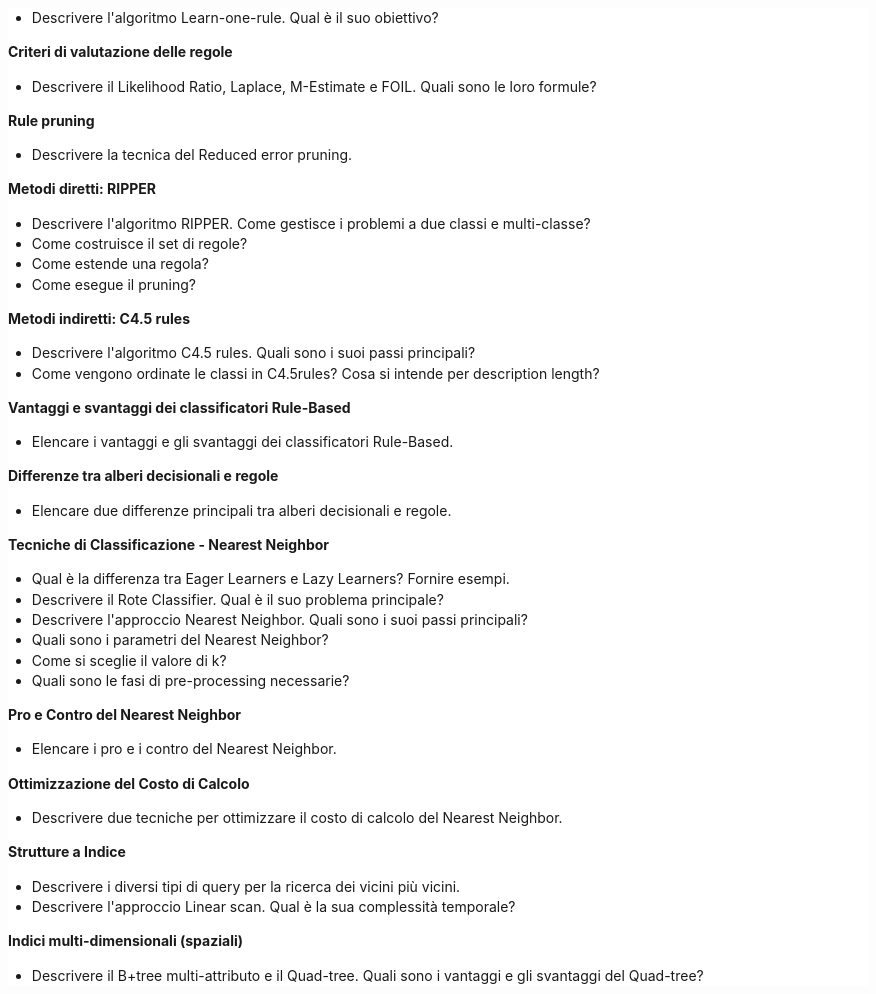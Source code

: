 * Descrivere l'algoritmo Learn-one-rule.  Qual è il suo obiettivo?


**Criteri di valutazione delle regole**

* Descrivere il Likelihood Ratio, Laplace, M-Estimate e FOIL.  Quali sono le loro formule?


**Rule pruning**

* Descrivere la tecnica del Reduced error pruning.


**Metodi diretti: RIPPER**

* Descrivere l'algoritmo RIPPER.  Come gestisce i problemi a due classi e multi-classe?
* Come costruisce il set di regole?
* Come estende una regola?
* Come esegue il pruning?


**Metodi indiretti: C4.5 rules**

* Descrivere l'algoritmo C4.5 rules.  Quali sono i suoi passi principali?
* Come vengono ordinate le classi in C4.5rules?  Cosa si intende per description length?


**Vantaggi e svantaggi dei classificatori Rule-Based**

* Elencare i vantaggi e gli svantaggi dei classificatori Rule-Based.


**Differenze tra alberi decisionali e regole**

* Elencare due differenze principali tra alberi decisionali e regole.


**Tecniche di Classificazione - Nearest Neighbor**

* Qual è la differenza tra Eager Learners e Lazy Learners?  Fornire esempi.
* Descrivere il Rote Classifier.  Qual è il suo problema principale?
* Descrivere l'approccio Nearest Neighbor.  Quali sono i suoi passi principali?
* Quali sono i parametri del Nearest Neighbor?
* Come si sceglie il valore di k?
* Quali sono le fasi di pre-processing necessarie?


**Pro e Contro del Nearest Neighbor**

* Elencare i pro e i contro del Nearest Neighbor.


**Ottimizzazione del Costo di Calcolo**

* Descrivere due tecniche per ottimizzare il costo di calcolo del Nearest Neighbor.


**Strutture a Indice**

* Descrivere i diversi tipi di query per la ricerca dei vicini più vicini.
* Descrivere l'approccio Linear scan.  Qual è la sua complessità temporale?


**Indici multi-dimensionali (spaziali)**

* Descrivere il B+tree multi-attributo e il Quad-tree.  Quali sono i vantaggi e gli svantaggi del Quad-tree?
